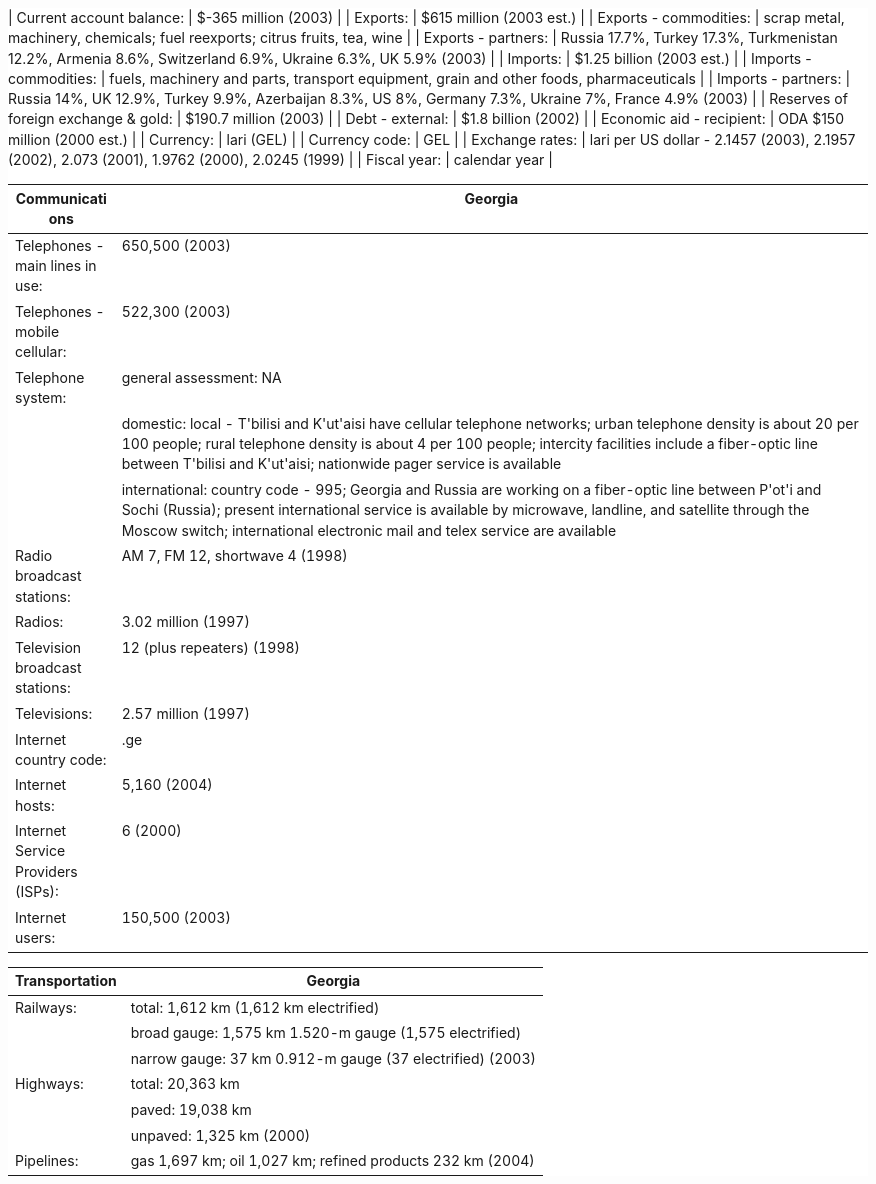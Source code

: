 | Current account balance: | $-365 million (2003) |
| Exports: | $615 million (2003 est.) |
| Exports - commodities: | scrap metal, machinery, chemicals; fuel reexports; citrus fruits, tea, wine |
| Exports - partners: | Russia 17.7%, Turkey 17.3%, Turkmenistan 12.2%, Armenia 8.6%, Switzerland 6.9%, Ukraine 6.3%, UK 5.9% (2003) |
| Imports: | $1.25 billion (2003 est.) |
| Imports - commodities: | fuels, machinery and parts, transport equipment, grain and other foods, pharmaceuticals |
| Imports - partners: | Russia 14%, UK 12.9%, Turkey 9.9%, Azerbaijan 8.3%, US 8%, Germany 7.3%, Ukraine 7%, France 4.9% (2003) |
| Reserves of foreign exchange & gold: | $190.7 million (2003) |
| Debt - external: | $1.8 billion (2002) |
| Economic aid - recipient: | ODA $150 million (2000 est.) |
| Currency: | lari (GEL) |
| Currency code: | GEL |
| Exchange rates: | lari per US dollar - 2.1457 (2003), 2.1957 (2002), 2.073 (2001), 1.9762 (2000), 2.0245 (1999) |
| Fiscal year: | calendar year |

| Communications | Georgia |
| --- | --- |
| Telephones - main lines in use: | 650,500 (2003) |
| Telephones - mobile cellular: | 522,300 (2003) |
| Telephone system: | general assessment: NA |
| | domestic: local - T'bilisi and K'ut'aisi have cellular telephone networks; urban telephone density is about 20 per 100 people; rural telephone density is about 4 per 100 people; intercity facilities include a fiber-optic line between T'bilisi and K'ut'aisi; nationwide pager service is available |
| | international: country code - 995; Georgia and Russia are working on a fiber-optic line between P'ot'i and Sochi (Russia); present international service is available by microwave, landline, and satellite through the Moscow switch; international electronic mail and telex service are available |
| Radio broadcast stations: | AM 7, FM 12, shortwave 4 (1998) |
| Radios: | 3.02 million (1997) |
| Television broadcast stations: | 12 (plus repeaters) (1998) |
| Televisions: | 2.57 million (1997) |
| Internet country code: | .ge |
| Internet hosts: | 5,160 (2004) |
| Internet Service Providers (ISPs): | 6 (2000) |
| Internet users: | 150,500 (2003) |

| Transportation | Georgia |
| --- | --- |
| Railways: | total: 1,612 km (1,612 km electrified) |
| | broad gauge: 1,575 km 1.520-m gauge (1,575 electrified) |
| | narrow gauge: 37 km 0.912-m gauge (37 electrified) (2003) |
| Highways: | total: 20,363 km |
| | paved: 19,038 km |
| | unpaved: 1,325 km (2000) |
| Pipelines: | gas 1,697 km; oil 1,027 km; refined products 232 km (2004) |